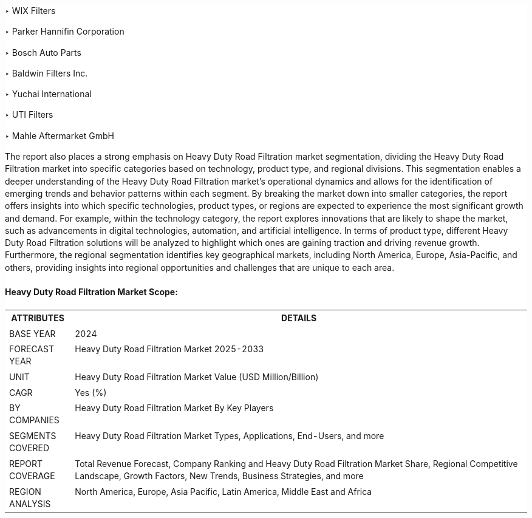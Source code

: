 ‣ WIX Filters

‣ Parker Hannifin Corporation

‣ Bosch Auto Parts

‣ Baldwin Filters Inc.

‣ Yuchai International

‣ UTI Filters

‣ Mahle Aftermarket GmbH

The report also places a strong emphasis on Heavy Duty Road Filtration market segmentation, dividing the Heavy Duty Road Filtration market into specific categories based on technology, product type, and regional divisions. This segmentation enables a deeper understanding of the Heavy Duty Road Filtration market’s operational dynamics and allows for the identification of emerging trends and behavior patterns within each segment. By breaking the market down into smaller categories, the report offers insights into which specific technologies, product types, or regions are expected to experience the most significant growth and demand. For example, within the technology category, the report explores innovations that are likely to shape the market, such as advancements in digital technologies, automation, and artificial intelligence. In terms of product type, different Heavy Duty Road Filtration solutions will be analyzed to highlight which ones are gaining traction and driving revenue growth. Furthermore, the regional segmentation identifies key geographical markets, including North America, Europe, Asia-Pacific, and others, providing insights into regional opportunities and challenges that are unique to each area.

<h4>Heavy Duty Road Filtration Market Scope:</h4>
<table>
<tr>
<th>ATTRIBUTES</th>
<th>DETAILS</th>
</tr>
<tr>
<td>BASE YEAR</td>
<td>2024</td>
</tr>
<tr>
<td>FORECAST YEAR</td>
<td>Heavy Duty Road Filtration Market 2025-2033</td>
</tr>
<tr>
<td>UNIT</td>
<td>Heavy Duty Road Filtration Market Value (USD Million/Billion)</td>
<tr>
<td>CAGR</td>
<td>Yes (%)</td>
</tr>
</tr>
<tr>
<td>BY COMPANIES</td>
<td>Heavy Duty Road Filtration Market By Key Players</td>
</tr>
<tr>
<td>SEGMENTS COVERED</td>
<td>Heavy Duty Road Filtration Market Types, Applications, End-Users, and more</td>
</tr>
<tr>
<td>REPORT COVERAGE</td>
<td>Total Revenue Forecast, Company Ranking and Heavy Duty Road Filtration Market Share, Regional Competitive Landscape, Growth Factors, New Trends, Business Strategies, and more</td>
</tr>
<tr>
<td>REGION ANALYSIS</td>
<td>North America, Europe, Asia Pacific, Latin America, Middle East and Africa</td>
</tr>